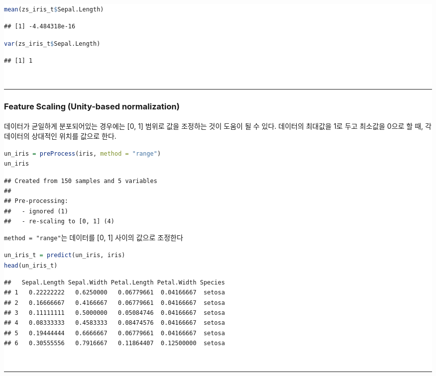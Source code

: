 ```r
mean(zs_iris_t$Sepal.Length)
```

```
## [1] -4.484318e-16
```

```r
var(zs_iris_t$Sepal.Length)
```

```
## [1] 1
```

<br />

---

### Feature Scaling (Unity-based normalization)

데이터가 균일하게 분포되어있는 경우에는 [0, 1] 범위로 값을 조정하는 것이 도움이 될 수 있다. 데이터의 최대값을 1로 두고 최소값을 0으로 할 때, 각 데이터의 상대적인 위치를 값으로 한다.


```r
un_iris = preProcess(iris, method = "range")
un_iris
```

```
## Created from 150 samples and 5 variables
## 
## Pre-processing:
##   - ignored (1)
##   - re-scaling to [0, 1] (4)
```

`method = "range"`는 데이터를 [0, 1] 사이의 값으로 조정한다


```r
un_iris_t = predict(un_iris, iris)
head(un_iris_t)
```

```
##   Sepal.Length Sepal.Width Petal.Length Petal.Width Species
## 1   0.22222222   0.6250000   0.06779661  0.04166667  setosa
## 2   0.16666667   0.4166667   0.06779661  0.04166667  setosa
## 3   0.11111111   0.5000000   0.05084746  0.04166667  setosa
## 4   0.08333333   0.4583333   0.08474576  0.04166667  setosa
## 5   0.19444444   0.6666667   0.06779661  0.04166667  setosa
## 6   0.30555556   0.7916667   0.11864407  0.12500000  setosa
```

<br />

---
